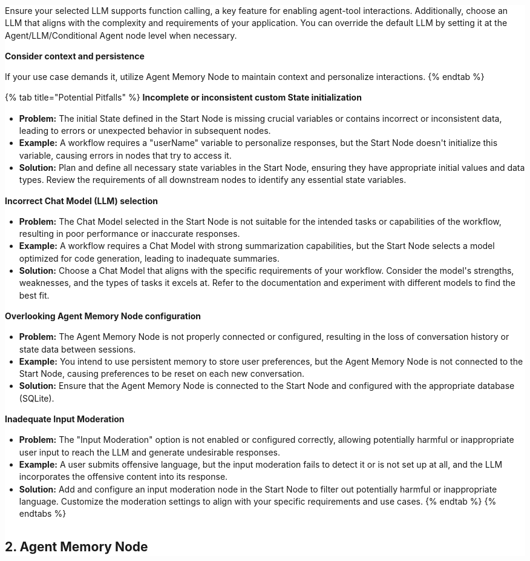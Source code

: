 Ensure your selected LLM supports function calling, a key feature for enabling agent-tool interactions. Additionally, choose an LLM that aligns with the complexity and requirements of your application. You can override the default LLM by setting it at the Agent/LLM/Conditional Agent node level when necessary.

**Consider context and persistence**

If your use case demands it, utilize Agent Memory Node to maintain context and personalize interactions.
{% endtab %}

{% tab title="Potential Pitfalls" %}
**Incomplete or inconsistent custom State initialization**

* **Problem:** The initial State defined in the Start Node is missing crucial variables or contains incorrect or inconsistent data, leading to errors or unexpected behavior in subsequent nodes.
* **Example:** A workflow requires a "userName" variable to personalize responses, but the Start Node doesn't initialize this variable, causing errors in nodes that try to access it.
* **Solution:** Plan and define all necessary state variables in the Start Node, ensuring they have appropriate initial values and data types. Review the requirements of all downstream nodes to identify any essential state variables.

**Incorrect Chat Model (LLM) selection**

* **Problem:** The Chat Model selected in the Start Node is not suitable for the intended tasks or capabilities of the workflow, resulting in poor performance or inaccurate responses.
* **Example:** A workflow requires a Chat Model with strong summarization capabilities, but the Start Node selects a model optimized for code generation, leading to inadequate summaries.
* **Solution:** Choose a Chat Model that aligns with the specific requirements of your workflow. Consider the model's strengths, weaknesses, and the types of tasks it excels at. Refer to the documentation and experiment with different models to find the best fit.

**Overlooking Agent Memory Node configuration**

* **Problem:** The Agent Memory Node is not properly connected or configured, resulting in the loss of conversation history or state data between sessions.
* **Example:** You intend to use persistent memory to store user preferences, but the Agent Memory Node is not connected to the Start Node, causing preferences to be reset on each new conversation.
* **Solution:** Ensure that the Agent Memory Node is connected to the Start Node and configured with the appropriate database (SQLite).

**Inadequate Input Moderation**

* **Problem:** The "Input Moderation" option is not enabled or configured correctly, allowing potentially harmful or inappropriate user input to reach the LLM and generate undesirable responses.
* **Example:** A user submits offensive language, but the input moderation fails to detect it or is not set up at all, and the LLM incorporates the offensive content into its response.
* **Solution:** Add and configure an input moderation node in the Start Node to filter out potentially harmful or inappropriate language. Customize the moderation settings to align with your specific requirements and use cases.
{% endtab %}
{% endtabs %}

## 2. Agent Memory Node
